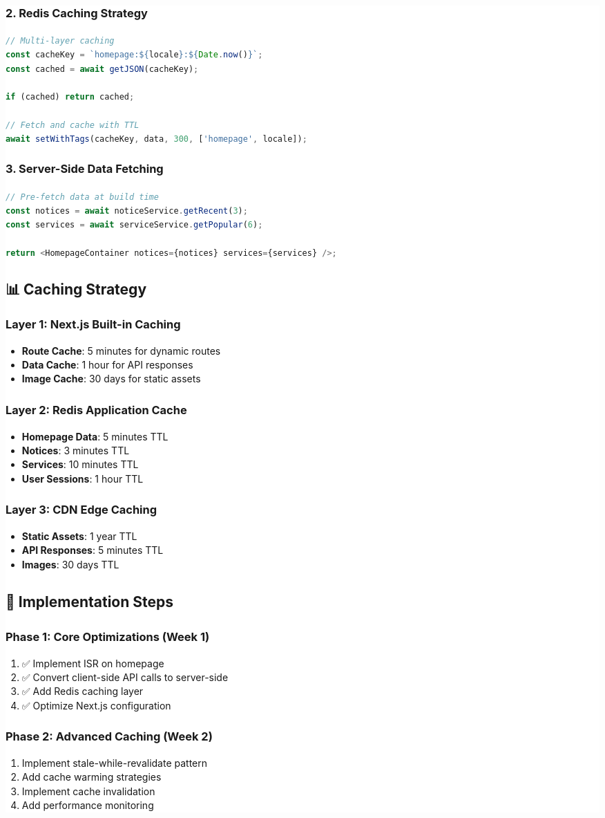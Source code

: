 ### **2. Redis Caching Strategy**
```typescript
// Multi-layer caching
const cacheKey = `homepage:${locale}:${Date.now()}`;
const cached = await getJSON(cacheKey);

if (cached) return cached;

// Fetch and cache with TTL
await setWithTags(cacheKey, data, 300, ['homepage', locale]);
```

### **3. Server-Side Data Fetching**
```typescript
// Pre-fetch data at build time
const notices = await noticeService.getRecent(3);
const services = await serviceService.getPopular(6);

return <HomepageContainer notices={notices} services={services} />;
```

## 📊 Caching Strategy

### **Layer 1: Next.js Built-in Caching**
- **Route Cache**: 5 minutes for dynamic routes
- **Data Cache**: 1 hour for API responses
- **Image Cache**: 30 days for static assets

### **Layer 2: Redis Application Cache**
- **Homepage Data**: 5 minutes TTL
- **Notices**: 3 minutes TTL
- **Services**: 10 minutes TTL
- **User Sessions**: 1 hour TTL

### **Layer 3: CDN Edge Caching**
- **Static Assets**: 1 year TTL
- **API Responses**: 5 minutes TTL
- **Images**: 30 days TTL

## 🔧 Implementation Steps

### **Phase 1: Core Optimizations (Week 1)**
1. ✅ Implement ISR on homepage
2. ✅ Convert client-side API calls to server-side
3. ✅ Add Redis caching layer
4. ✅ Optimize Next.js configuration

### **Phase 2: Advanced Caching (Week 2)**
1. Implement stale-while-revalidate pattern
2. Add cache warming strategies
3. Implement cache invalidation
4. Add performance monitoring
